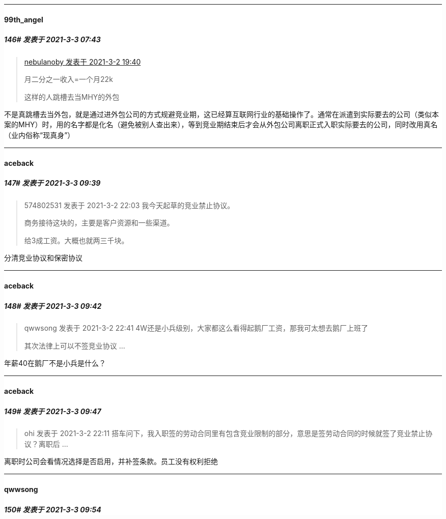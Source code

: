 
*****

####  99th_angel  
##### 146#       发表于 2021-3-3 07:43


<blockquote><a href="httphttps://bbs.saraba1st.com/2b/forum.php?mod=redirect&amp;goto=findpost&amp;pid=50489536&amp;ptid=1990693" target="_blank">nebulanoby 发表于 2021-3-2 19:40</a>

月二分之一收入=一个月22k

这样的人跳槽去当MHY的外包</blockquote>
不是真跳槽去当外包，就是通过进外包公司的方式规避竞业期，这已经算互联网行业的基础操作了。通常在派遣到实际要去的公司（类似本案的MHY）时，用的名字都是化名（避免被别人查出来），等到竞业期结束后才会从外包公司离职正式入职实际要去的公司，同时改用真名（业内俗称“现真身”）


*****

####  aceback  
##### 147#       发表于 2021-3-3 09:39


<blockquote>574802531 发表于 2021-3-2 22:03
我今天起草的竞业禁止协议。

商务接待这块的，主要是客户资源和一些渠道。

给3成工资。大概也就两三千块。</blockquote>
分清竞业协议和保密协议


*****

####  aceback  
##### 148#       发表于 2021-3-3 09:42


<blockquote>qwwsong 发表于 2021-3-2 22:41
4W还是小兵级别，大家都这么看得起鹅厂工资，那我可太想去鹅厂上班了

其次法律上可以不签竞业协议 ...</blockquote>
年薪40在鹅厂不是小兵是什么？


*****

####  aceback  
##### 149#       发表于 2021-3-3 09:47


<blockquote>ohi 发表于 2021-3-2 22:11
搭车问下，我入职签的劳动合同里有包含竞业限制的部分，意思是签劳动合同的时候就签了竞业禁止协议？离职后 ...</blockquote>
离职时公司会看情况选择是否启用，并补签条款。员工没有权利拒绝


*****

####  qwwsong  
##### 150#       发表于 2021-3-3 09:54
